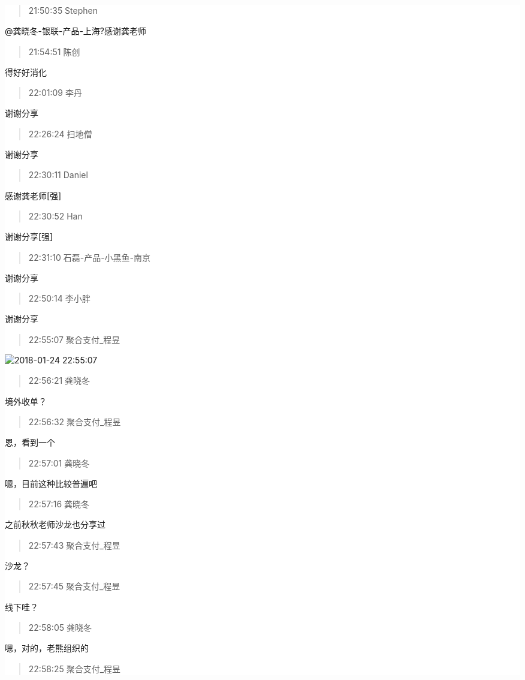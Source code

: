 > 21:50:35  Stephen  
   
@龚晓冬-银联-产品-上海?感谢龚老师  
   
> 21:54:51  陈创  
   
得好好消化  
   
> 22:01:09  李丹  
   
谢谢分享  
   
> 22:26:24  扫地僧  
   
谢谢分享  
   
> 22:30:11  Daniel  
   
感谢龚老师[强]  
   
> 22:30:52  Han  
   
谢谢分享[强]  
   
> 22:31:10  石磊-产品-小黑鱼-南京  
   
谢谢分享  
   
> 22:50:14  李小胖  
   
谢谢分享  
   
> 22:55:07  聚合支付_程昱  
   
![2018-01-24 22:55:07](http://static.cocolian.cn/img/201801/20180124_225507.png) 
   
> 22:56:21  龚晓冬  
   
境外收单？  
   
> 22:56:32  聚合支付_程昱  
   
恩，看到一个  
   
> 22:57:01  龚晓冬  
   
嗯，目前这种比较普遍吧  
   
> 22:57:16  龚晓冬  
   
之前秋秋老师沙龙也分享过  
   
> 22:57:43  聚合支付_程昱  
   
沙龙？  
   
> 22:57:45  聚合支付_程昱  
   
线下哇？  
   
> 22:58:05  龚晓冬  
   
嗯，对的，老熊组织的  
   
> 22:58:25  聚合支付_程昱  
   